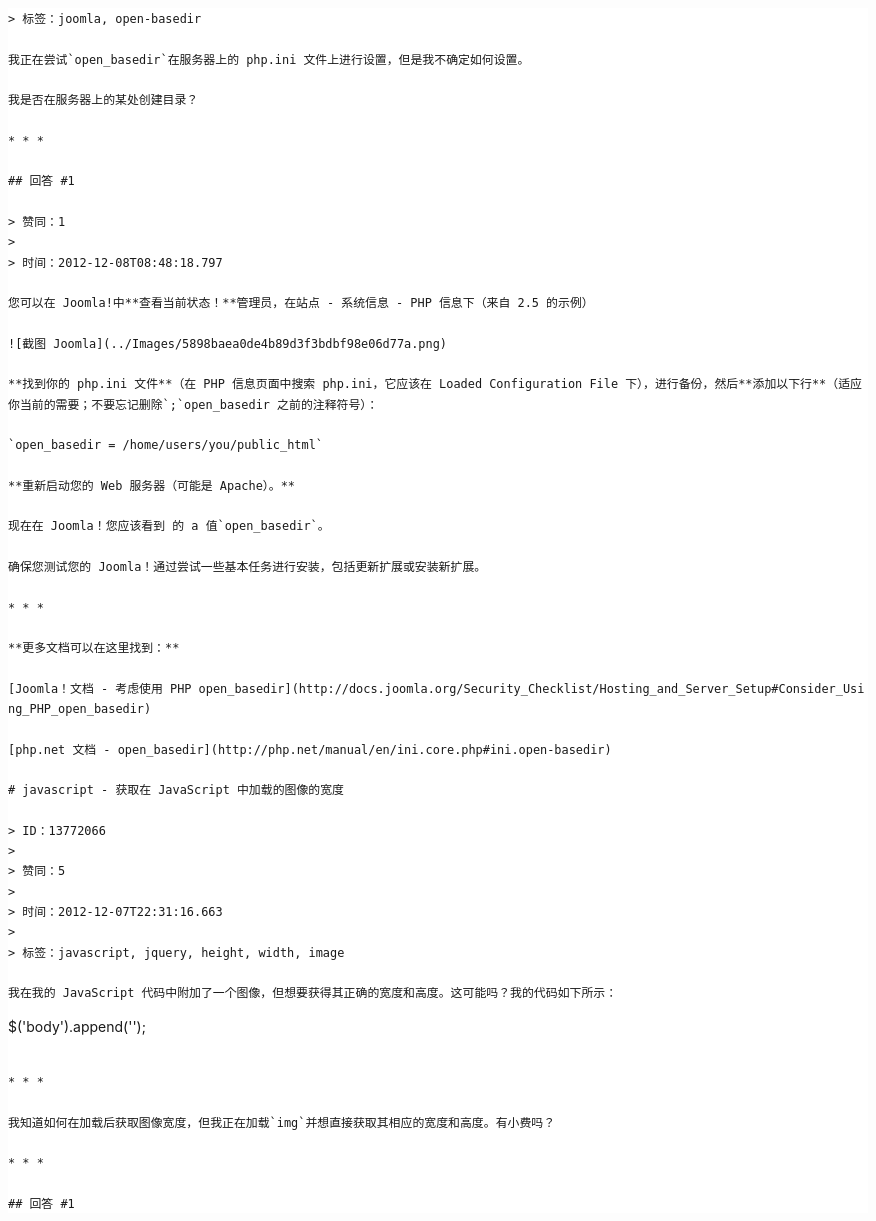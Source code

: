 ```
> 标签：joomla, open-basedir

我正在尝试`open_basedir`在服务器上的 php.ini 文件上进行设置，但是我不确定如何设置。

我是否在服务器上的某处创建目录？

* * *

## 回答 #1

> 赞同：1
> 
> 时间：2012-12-08T08:48:18.797

您可以在 Joomla!中**查看当前状态！**管理员，在站点 - 系统信息 - PHP 信息下（来自 2.5 的示例）

![截图 Joomla](../Images/5898baea0de4b89d3f3bdbf98e06d77a.png)

**找到你的 php.ini 文件**（在 PHP 信息页面中搜索 php.ini，它应该在 Loaded Configuration File 下），进行备份，然后**添加以下行**（适应你当前的需要；不要忘记删除`;`open_basedir 之前的注释符号）：

`open_basedir = /home/users/you/public_html`

**重新启动您的 Web 服务器（可能是 Apache）。**

现在在 Joomla！您应该看到 的 a 值`open_basedir`。

确保您测试您的 Joomla！通过尝试一些基本任务进行安装，包括更新扩展或安装新扩展。

* * *

**更多文档可以在这里找到：**

[Joomla！文档 - 考虑使用 PHP open_basedir](http://docs.joomla.org/Security_Checklist/Hosting_and_Server_Setup#Consider_Using_PHP_open_basedir)

[php.net 文档 - open_basedir](http://php.net/manual/en/ini.core.php#ini.open-basedir)

# javascript - 获取在 JavaScript 中加载的图像的宽度

> ID：13772066
> 
> 赞同：5
> 
> 时间：2012-12-07T22:31:16.663
> 
> 标签：javascript, jquery, height, width, image

我在我的 JavaScript 代码中附加了一个图像，但想要获得其正确的宽度和高度。这可能吗？我的代码如下所示：

```
$('body').append('<img src="path.jpg" width="'
        + w + '" height="' + h + '" alt="" />'); 
```

* * *

我知道如何在加载后获取图像宽度，但我正在加载`img`并想直接获取其相应的宽度和高度。有小费吗？

* * *

## 回答 #1

```